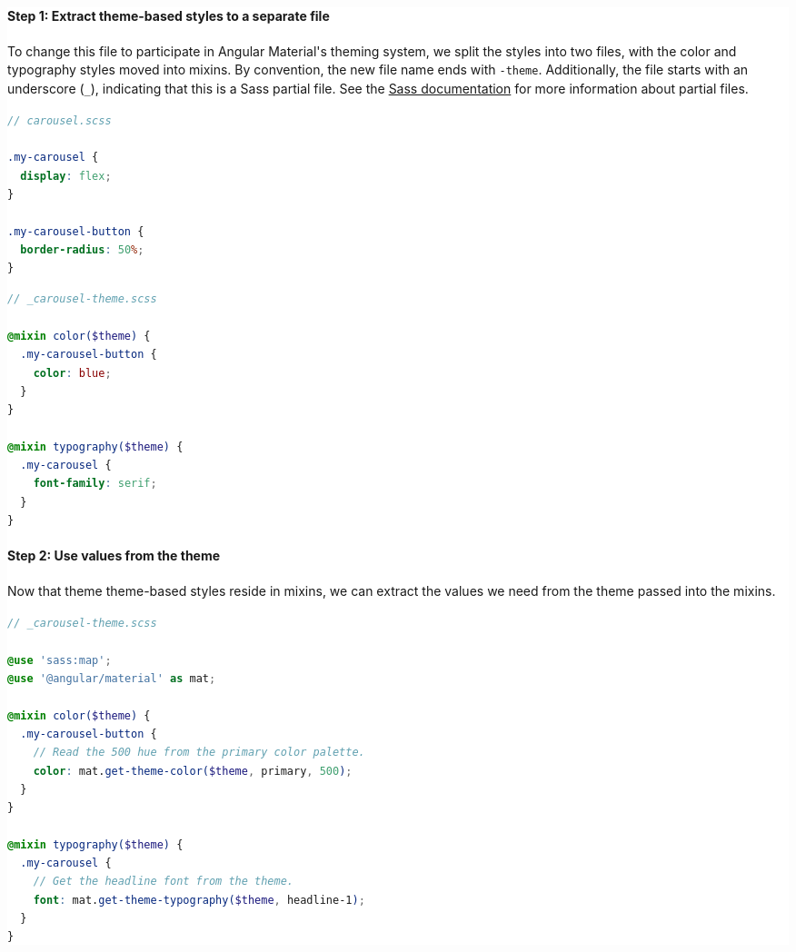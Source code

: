 #### Step 1: Extract theme-based styles to a separate file

To change this file to participate in Angular Material's theming system, we split the styles into
two files, with the color and typography styles moved into mixins. By convention, the new file
name ends with `-theme`. Additionally, the file starts with an underscore (`_`), indicating that
this is a Sass partial file. See the [Sass documentation][sass-partials] for more information about
partial files.

[sass-partials]: https://sass-lang.com/guide#topic-4

```scss
// carousel.scss

.my-carousel {
  display: flex;
}

.my-carousel-button {
  border-radius: 50%;
}
```

```scss
// _carousel-theme.scss

@mixin color($theme) {
  .my-carousel-button {
    color: blue;
  }
}

@mixin typography($theme) {
  .my-carousel {
    font-family: serif;
  }
}
```

#### Step 2: Use values from the theme

Now that theme theme-based styles reside in mixins, we can extract the values we need from the
theme passed into the mixins.

```scss
// _carousel-theme.scss

@use 'sass:map';
@use '@angular/material' as mat;

@mixin color($theme) {
  .my-carousel-button {
    // Read the 500 hue from the primary color palette.
    color: mat.get-theme-color($theme, primary, 500);
  }
}

@mixin typography($theme) {
  .my-carousel {
    // Get the headline font from the theme.
    font: mat.get-theme-typography($theme, headline-1);
  }
}
```


[material-design-theming]: https://m2.material.io/design/material-theming/overview.html
[theming]: https://material.angular.io/guide/theming
[mat-typography]: https://material.angular.io/guide/typography
[theme-your-own]: https://material.angular.io/guide/theming-your-components
[sass-maps]: https://sass-lang.com/documentation/values/maps
[spec-colors]: https://m2.material.io/design/color/the-color-system.html
[palette-tool]: https://m2.material.io/design/color/the-color-system.html#tools-for-picking-colors
[2014-palettes]: https://material.io/archive/guidelines/style/color.html#color-color-palette
[adding-styles]: https://angular.io/guide/workspace-config#styles-and-scripts-configuration
[prebuilt]: https://github.com/angular/components/blob/main/src/material/core/theming/prebuilt
[sass-mixins]: https://sass-lang.com/documentation/at-rules/mixin
[material-density]: https://m2.material.io/design/layout/applying-density.html
[WCAG]: https://www.w3.org/WAI/standards-guidelines/wcag/glance/
[shadow-dom]: https://developer.mozilla.org/en-US/docs/Web/Web_Components/Using_shadow_DOM
[constructable-css]: https://developers.google.com/web/updates/2019/02/constructable-stylesheets
[roboto]: https://fonts.google.com/share?selection.family=Roboto:wght@300;400;500
[fonts-api]: https://developers.google.com/fonts/docs/getting_started
[font-inlining]: https://angular.io/guide/workspace-config#fonts-optimization-options
[2018-typography]: https://m2.material.io/design/typography/the-type-system.html#type-scale